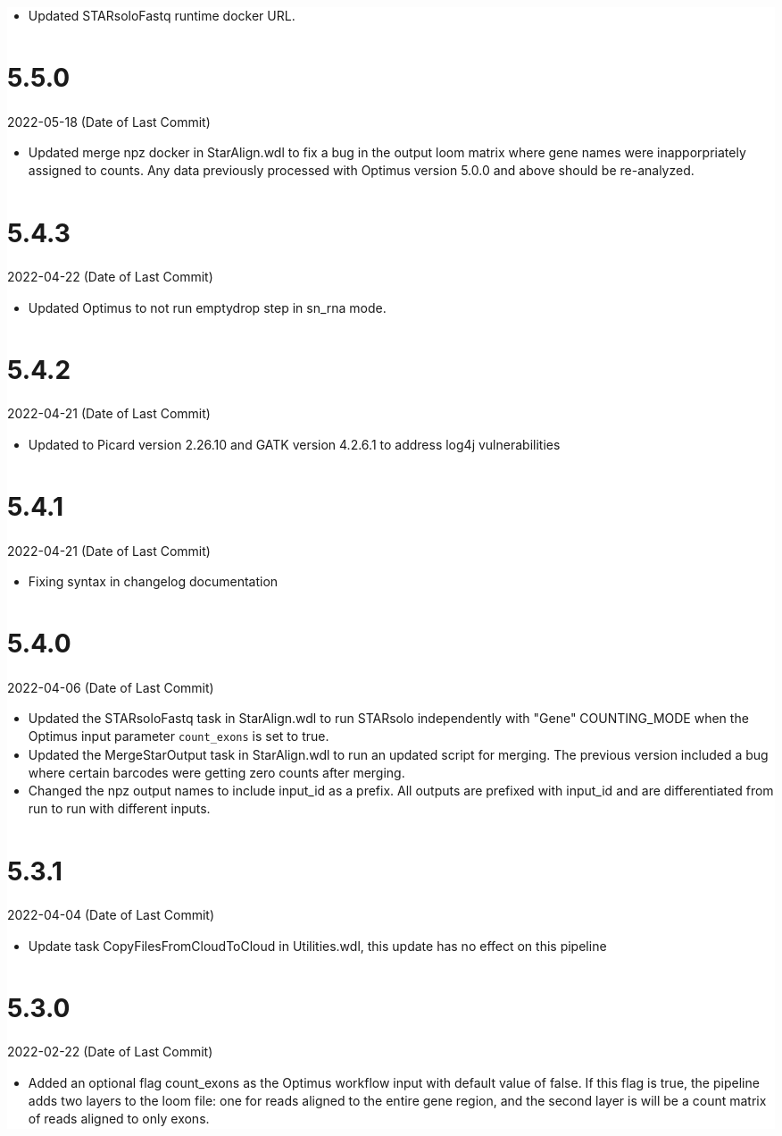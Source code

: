 * Updated STARsoloFastq runtime docker URL.

# 5.5.0
2022-05-18 (Date of Last Commit)

* Updated merge npz docker in StarAlign.wdl to fix a bug in the output loom matrix where gene names were inapporpriately assigned to counts. Any data previously processed with Optimus version 5.0.0 and above should be re-analyzed.
 

# 5.4.3
2022-04-22 (Date of Last Commit)

* Updated Optimus to not run emptydrop step in sn_rna mode.

# 5.4.2
2022-04-21 (Date of Last Commit)

* Updated to Picard version 2.26.10 and GATK version 4.2.6.1 to address log4j vulnerabilities

# 5.4.1
2022-04-21 (Date of Last Commit)

* Fixing syntax in changelog documentation

# 5.4.0
2022-04-06 (Date of Last Commit)

* Updated the STARsoloFastq task in StarAlign.wdl to run STARsolo independently with \"Gene\" COUNTING_MODE when the Optimus input parameter `count_exons` is set to true.
* Updated the MergeStarOutput task in StarAlign.wdl to run an updated script for merging. The previous version included a bug where certain barcodes were getting zero counts after merging.
* Changed the npz output names to include input_id as a prefix. All outputs are prefixed with input_id and are differentiated from run to run with different inputs.

# 5.3.1
2022-04-04 (Date of Last Commit)

* Update task CopyFilesFromCloudToCloud in Utilities.wdl, this update has no effect on this pipeline

# 5.3.0
2022-02-22 (Date of Last Commit)

* Added an optional flag count_exons as the Optimus workflow input with default value of false. 
  If this flag is true, the pipeline adds two layers to the loom file: one for reads aligned to the
  entire gene region, and the second layer is will be a count matrix of reads aligned to only exons.

